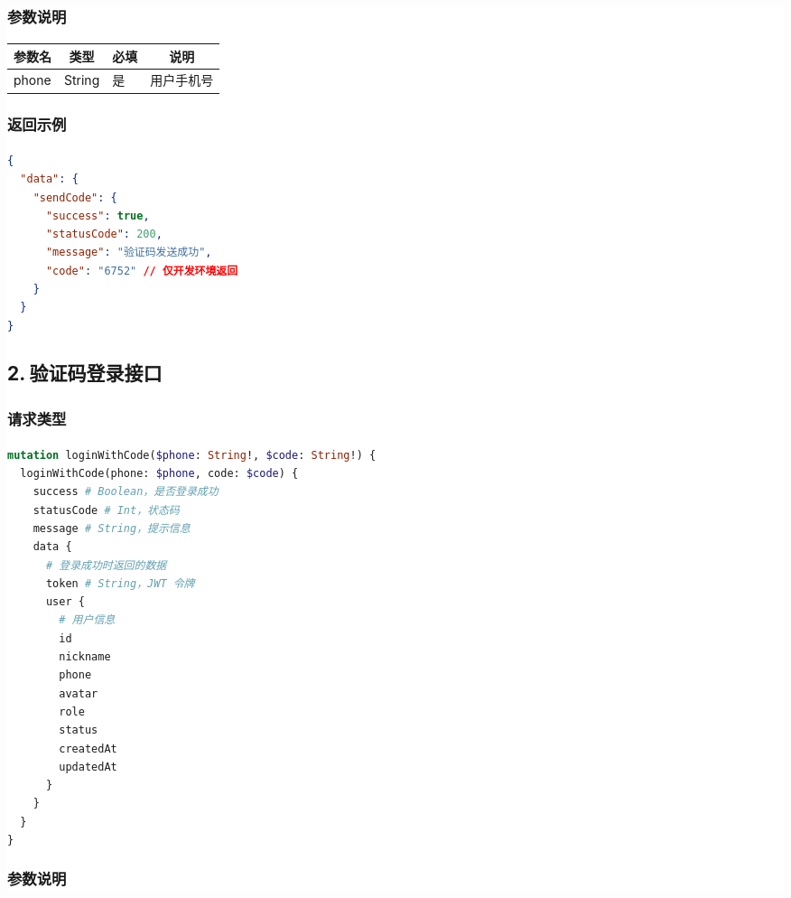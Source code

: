 ### 参数说明

| 参数名 | 类型   | 必填 | 说明       |
| ------ | ------ | ---- | ---------- |
| phone  | String | 是   | 用户手机号 |

### 返回示例

```json
{
  "data": {
    "sendCode": {
      "success": true,
      "statusCode": 200,
      "message": "验证码发送成功",
      "code": "6752" // 仅开发环境返回
    }
  }
}
```

## 2. 验证码登录接口

### 请求类型

```graphql
mutation loginWithCode($phone: String!, $code: String!) {
  loginWithCode(phone: $phone, code: $code) {
    success # Boolean，是否登录成功
    statusCode # Int，状态码
    message # String，提示信息
    data {
      # 登录成功时返回的数据
      token # String，JWT 令牌
      user {
        # 用户信息
        id
        nickname
        phone
        avatar
        role
        status
        createdAt
        updatedAt
      }
    }
  }
}
```

### 参数说明
